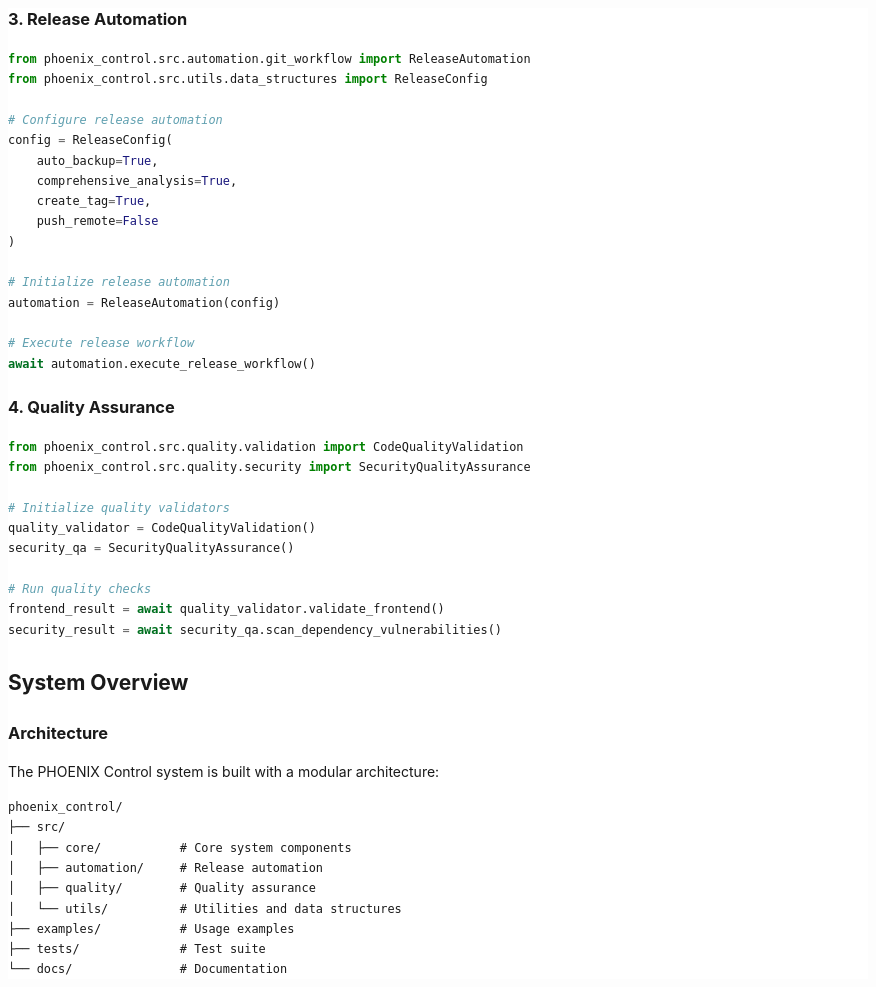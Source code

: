 ### 3. Release Automation

```python
from phoenix_control.src.automation.git_workflow import ReleaseAutomation
from phoenix_control.src.utils.data_structures import ReleaseConfig

# Configure release automation
config = ReleaseConfig(
    auto_backup=True,
    comprehensive_analysis=True,
    create_tag=True,
    push_remote=False
)

# Initialize release automation
automation = ReleaseAutomation(config)

# Execute release workflow
await automation.execute_release_workflow()
```

### 4. Quality Assurance

```python
from phoenix_control.src.quality.validation import CodeQualityValidation
from phoenix_control.src.quality.security import SecurityQualityAssurance

# Initialize quality validators
quality_validator = CodeQualityValidation()
security_qa = SecurityQualityAssurance()

# Run quality checks
frontend_result = await quality_validator.validate_frontend()
security_result = await security_qa.scan_dependency_vulnerabilities()
```

## System Overview

### Architecture

The PHOENIX Control system is built with a modular architecture:

```
phoenix_control/
├── src/
│   ├── core/           # Core system components
│   ├── automation/     # Release automation
│   ├── quality/        # Quality assurance
│   └── utils/          # Utilities and data structures
├── examples/           # Usage examples
├── tests/              # Test suite
└── docs/               # Documentation
```
